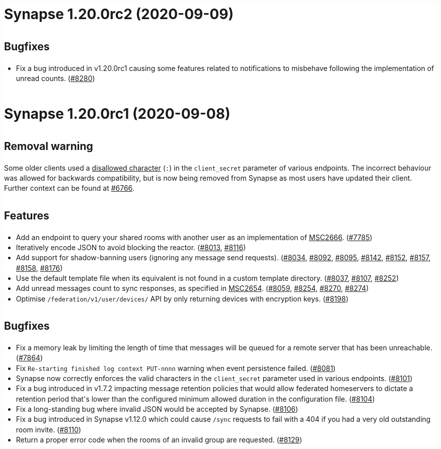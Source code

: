 
Synapse 1.20.0rc2 (2020-09-09)
==============================

Bugfixes
--------

- Fix a bug introduced in v1.20.0rc1 causing some features related to notifications to misbehave following the implementation of unread counts. ([\#8280](https://github.com/matrix-org/synapse/issues/8280))


Synapse 1.20.0rc1 (2020-09-08)
==============================

Removal warning
---------------

Some older clients used a [disallowed character](https://matrix.org/docs/spec/client_server/r0.6.1#post-matrix-client-r0-register-email-requesttoken) (`:`) in the `client_secret` parameter of various endpoints. The incorrect behaviour was allowed for backwards compatibility, but is now being removed from Synapse as most users have updated their client. Further context can be found at [\#6766](https://github.com/matrix-org/synapse/issues/6766).

Features
--------

- Add an endpoint to query your shared rooms with another user as an implementation of [MSC2666](https://github.com/matrix-org/matrix-doc/pull/2666). ([\#7785](https://github.com/matrix-org/synapse/issues/7785))
- Iteratively encode JSON to avoid blocking the reactor. ([\#8013](https://github.com/matrix-org/synapse/issues/8013), [\#8116](https://github.com/matrix-org/synapse/issues/8116))
- Add support for shadow-banning users (ignoring any message send requests). ([\#8034](https://github.com/matrix-org/synapse/issues/8034), [\#8092](https://github.com/matrix-org/synapse/issues/8092), [\#8095](https://github.com/matrix-org/synapse/issues/8095), [\#8142](https://github.com/matrix-org/synapse/issues/8142), [\#8152](https://github.com/matrix-org/synapse/issues/8152), [\#8157](https://github.com/matrix-org/synapse/issues/8157), [\#8158](https://github.com/matrix-org/synapse/issues/8158), [\#8176](https://github.com/matrix-org/synapse/issues/8176))
- Use the default template file when its equivalent is not found in a custom template directory. ([\#8037](https://github.com/matrix-org/synapse/issues/8037), [\#8107](https://github.com/matrix-org/synapse/issues/8107), [\#8252](https://github.com/matrix-org/synapse/issues/8252))
- Add unread messages count to sync responses, as specified in [MSC2654](https://github.com/matrix-org/matrix-doc/pull/2654). ([\#8059](https://github.com/matrix-org/synapse/issues/8059), [\#8254](https://github.com/matrix-org/synapse/issues/8254), [\#8270](https://github.com/matrix-org/synapse/issues/8270), [\#8274](https://github.com/matrix-org/synapse/issues/8274))
- Optimise `/federation/v1/user/devices/` API by only returning devices with encryption keys. ([\#8198](https://github.com/matrix-org/synapse/issues/8198))


Bugfixes
--------

- Fix a memory leak by limiting the length of time that messages will be queued for a remote server that has been unreachable. ([\#7864](https://github.com/matrix-org/synapse/issues/7864))
- Fix `Re-starting finished log context PUT-nnnn` warning when event persistence failed. ([\#8081](https://github.com/matrix-org/synapse/issues/8081))
- Synapse now correctly enforces the valid characters in the `client_secret` parameter used in various endpoints. ([\#8101](https://github.com/matrix-org/synapse/issues/8101))
- Fix a bug introduced in v1.7.2 impacting message retention policies that would allow federated homeservers to dictate a retention period that's lower than the configured minimum allowed duration in the configuration file. ([\#8104](https://github.com/matrix-org/synapse/issues/8104))
- Fix a long-standing bug where invalid JSON would be accepted by Synapse. ([\#8106](https://github.com/matrix-org/synapse/issues/8106))
- Fix a bug introduced in Synapse v1.12.0 which could cause `/sync` requests to fail with a 404 if you had a very old outstanding room invite. ([\#8110](https://github.com/matrix-org/synapse/issues/8110))
- Return a proper error code when the rooms of an invalid group are requested. ([\#8129](https://github.com/matrix-org/synapse/issues/8129))